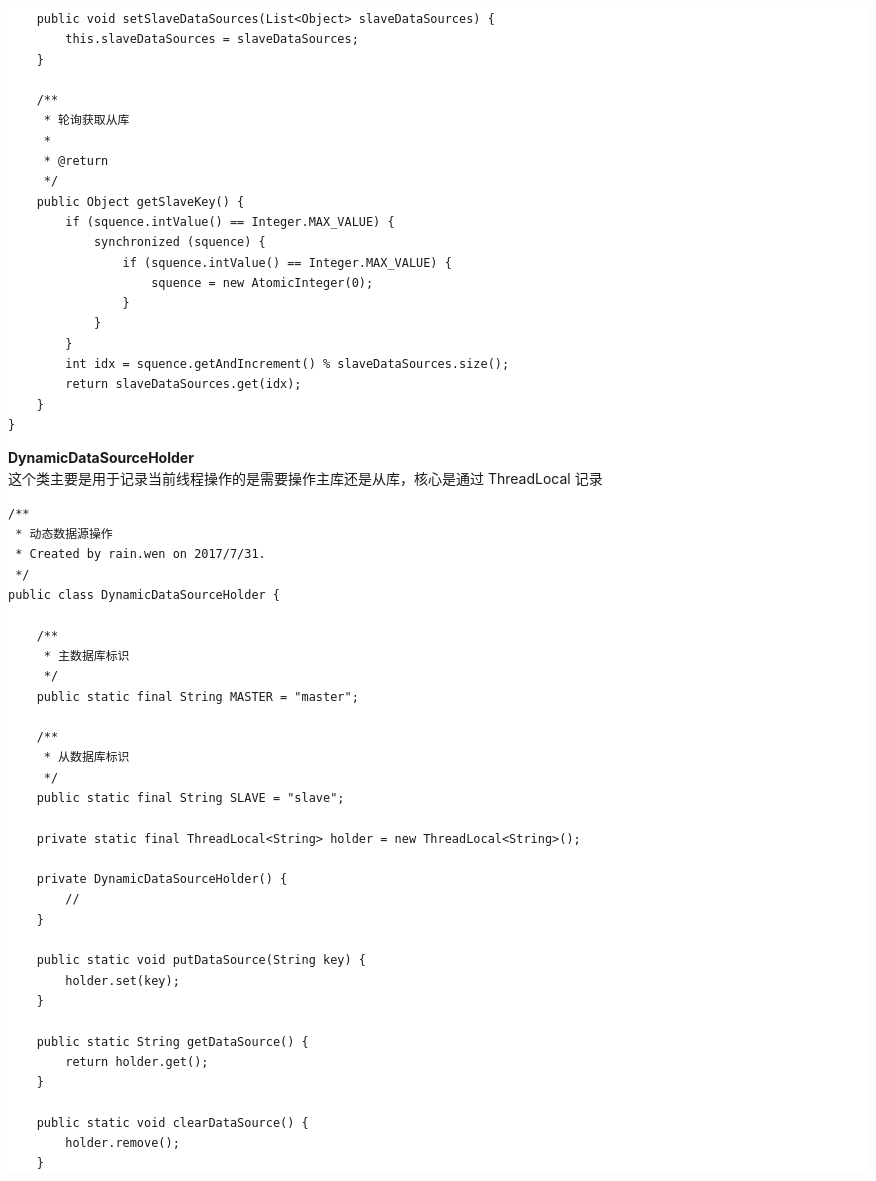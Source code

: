        public void setSlaveDataSources(List<Object> slaveDataSources) {
            this.slaveDataSources = slaveDataSources;
        }
    
        /**
         * 轮询获取从库
         *
         * @return
         */
        public Object getSlaveKey() {
            if (squence.intValue() == Integer.MAX_VALUE) {
                synchronized (squence) {
                    if (squence.intValue() == Integer.MAX_VALUE) {
                        squence = new AtomicInteger(0);
                    }
                }
            }
            int idx = squence.getAndIncrement() % slaveDataSources.size();
            return slaveDataSources.get(idx);
        }
    }

**DynamicDataSourceHolder**   
这个类主要是用于记录当前线程操作的是需要操作主库还是从库，核心是通过 ThreadLocal 记录
    
    /**
     * 动态数据源操作
     * Created by rain.wen on 2017/7/31.
     */
    public class DynamicDataSourceHolder {
    
        /**
         * 主数据库标识
         */
        public static final String MASTER = "master";
    
        /**
         * 从数据库标识
         */
        public static final String SLAVE = "slave";
    
        private static final ThreadLocal<String> holder = new ThreadLocal<String>();
    
        private DynamicDataSourceHolder() {
            //
        }
    
        public static void putDataSource(String key) {
            holder.set(key);
        }
    
        public static String getDataSource() {
            return holder.get();
        }
    
        public static void clearDataSource() {
            holder.remove();
        }
    